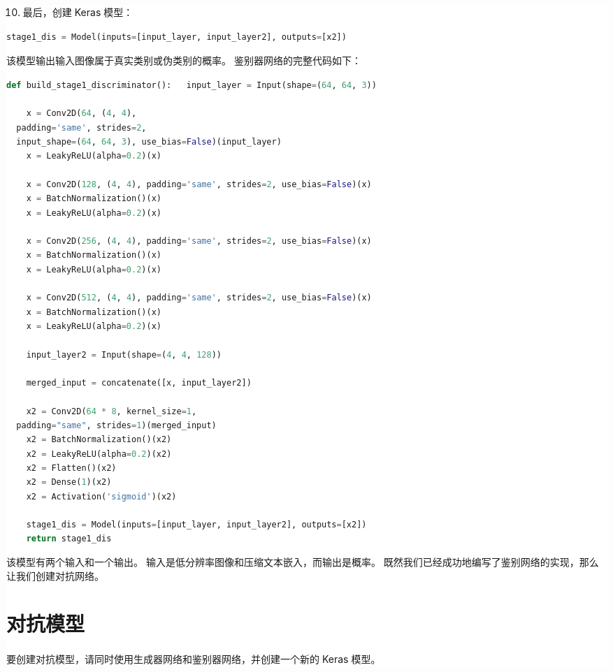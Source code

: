 10.  最后，创建 Keras 模型：

```py
stage1_dis = Model(inputs=[input_layer, input_layer2], outputs=[x2])
```

该模型输出输入图像属于真实类别或伪类别的概率。 鉴别器网络的完整代码如下：

```py
def build_stage1_discriminator():   input_layer = Input(shape=(64, 64, 3))

    x = Conv2D(64, (4, 4),
  padding='same', strides=2,
  input_shape=(64, 64, 3), use_bias=False)(input_layer)
    x = LeakyReLU(alpha=0.2)(x)

    x = Conv2D(128, (4, 4), padding='same', strides=2, use_bias=False)(x)
    x = BatchNormalization()(x)
    x = LeakyReLU(alpha=0.2)(x)

    x = Conv2D(256, (4, 4), padding='same', strides=2, use_bias=False)(x)
    x = BatchNormalization()(x)
    x = LeakyReLU(alpha=0.2)(x)

    x = Conv2D(512, (4, 4), padding='same', strides=2, use_bias=False)(x)
    x = BatchNormalization()(x)
    x = LeakyReLU(alpha=0.2)(x)

    input_layer2 = Input(shape=(4, 4, 128))

    merged_input = concatenate([x, input_layer2])

    x2 = Conv2D(64 * 8, kernel_size=1,
  padding="same", strides=1)(merged_input)
    x2 = BatchNormalization()(x2)
    x2 = LeakyReLU(alpha=0.2)(x2)
    x2 = Flatten()(x2)
    x2 = Dense(1)(x2)
    x2 = Activation('sigmoid')(x2)

    stage1_dis = Model(inputs=[input_layer, input_layer2], outputs=[x2])
    return stage1_dis
```

该模型有两个输入和一个输出。 输入是低分辨率图像和压缩文本嵌入，而输出是概率。 既然我们已经成功地编写了鉴别网络的实现，那么让我们创建对抗网络。





# 对抗模型



要创建对抗模型，请同时使用生成器网络和鉴别器网络，并创建一个新的 Keras 模型。
